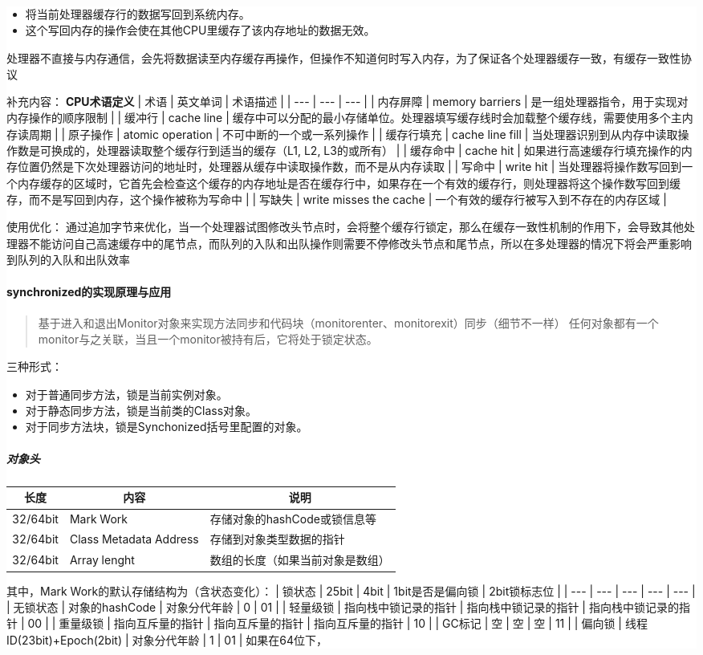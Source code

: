 - 将当前处理器缓存行的数据写回到系统内存。
- 这个写回内存的操作会使在其他CPU里缓存了该内存地址的数据无效。

处理器不直接与内存通信，会先将数据读至内存缓存再操作，但操作不知道何时写入内存，为了保证各个处理器缓存一致，有缓存一致性协议

补充内容：
**CPU术语定义**
| 术语 | 英文单词  | 术语描述  |
| --- | --- | --- |
| 内存屏障 | memory barriers | 是一组处理器指令，用于实现对内存操作的顺序限制 |
| 缓冲行 | cache line | 缓存中可以分配的最小存储单位。处理器填写缓存线时会加载整个缓存线，需要使用多个主内存读周期  |
| 原子操作 | atomic operation | 不可中断的一个或一系列操作 |
| 缓存行填充 | cache line fill | 当处理器识别到从内存中读取操作数是可换成的，处理器读取整个缓存行到适当的缓存（L1, L2, L3的或所有） |
| 缓存命中 | cache hit | 如果进行高速缓存行填充操作的内存位置仍然是下次处理器访问的地址时，处理器从缓存中读取操作数，而不是从内存读取 |
| 写命中 | write hit | 当处理器将操作数写回到一个内存缓存的区域时，它首先会检查这个缓存的内存地址是否在缓存行中，如果存在一个有效的缓存行，则处理器将这个操作数写回到缓存，而不是写回到内存，这个操作被称为写命中 |
| 写缺失 | write misses the cache | 一个有效的缓存行被写入到不存在的内存区域 |

使用优化：
通过追加字节来优化，当一个处理器试图修改头节点时，会将整个缓存行锁定，那么在缓存一致性机制的作用下，会导致其他处理器不能访问自己高速缓存中的尾节点，而队列的入队和出队操作则需要不停修改头节点和尾节点，所以在多处理器的情况下将会严重影响到队列的入队和出队效率

#### synchronized的实现原理与应用

> 基于进入和退出Monitor对象来实现方法同步和代码块（monitorenter、monitorexit）同步（细节不一样）
> 任何对象都有一个monitor与之关联，当且一个monitor被持有后，它将处于锁定状态。

三种形式：

- 对于普通同步方法，锁是当前实例对象。
- 对于静态同步方法，锁是当前类的Class对象。
- 对于同步方法块，锁是Synchonized括号里配置的对象。

##### 对象头

| 长度 | 内容 | 说明 |
| --- | --- | --- |
| 32/64bit | Mark Work | 存储对象的hashCode或锁信息等 |
| 32/64bit | Class Metadata Address | 存储到对象类型数据的指针 |
| 32/64bit | Array lenght | 数组的长度（如果当前对象是数组） |
其中，Mark Work的默认存储结构为（含状态变化）：
| 锁状态 | 25bit | 4bit | 1bit是否是偏向锁 | 2bit锁标志位 |
| --- | --- | --- | --- | --- |
| 无锁状态 | 对象的hashCode | 对象分代年龄 | 0 | 01 |
| 轻量级锁 | 指向栈中锁记录的指针 | 指向栈中锁记录的指针 | 指向栈中锁记录的指针 | 00 |
| 重量级锁 | 指向互斥量的指针 | 指向互斥量的指针 | 指向互斥量的指针 | 10 |
| GC标记 | 空 | 空 | 空 | 11 |
| 偏向锁 | 线程ID(23bit)+Epoch(2bit) | 对象分代年龄 | 1 | 01 |
如果在64位下，
